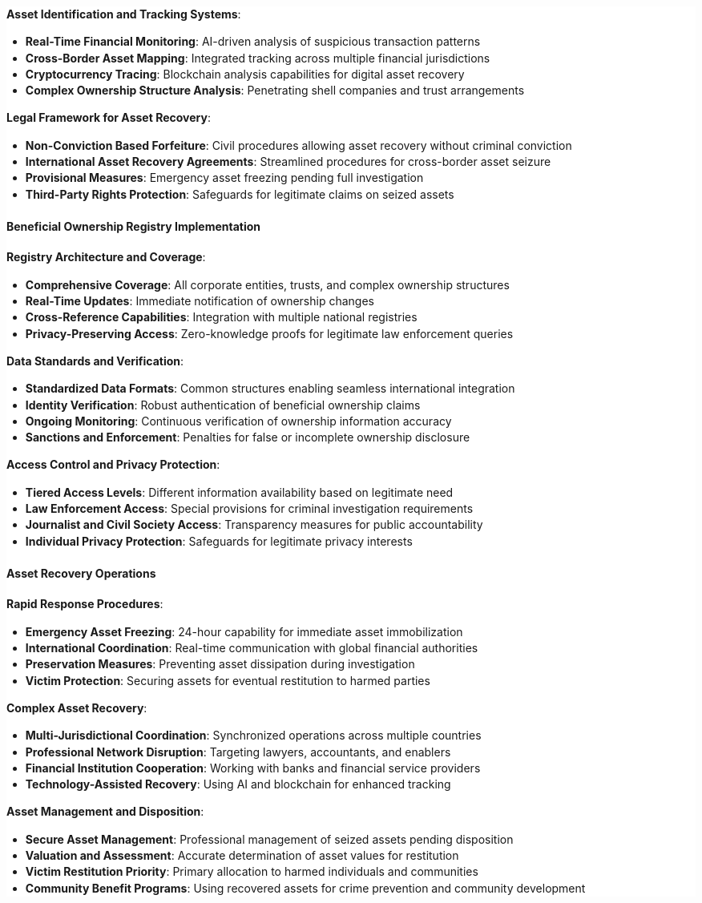 **Asset Identification and Tracking Systems**:
- **Real-Time Financial Monitoring**: AI-driven analysis of suspicious transaction patterns
- **Cross-Border Asset Mapping**: Integrated tracking across multiple financial jurisdictions
- **Cryptocurrency Tracing**: Blockchain analysis capabilities for digital asset recovery
- **Complex Ownership Structure Analysis**: Penetrating shell companies and trust arrangements

**Legal Framework for Asset Recovery**:
- **Non-Conviction Based Forfeiture**: Civil procedures allowing asset recovery without criminal conviction
- **International Asset Recovery Agreements**: Streamlined procedures for cross-border asset seizure
- **Provisional Measures**: Emergency asset freezing pending full investigation
- **Third-Party Rights Protection**: Safeguards for legitimate claims on seized assets

#### Beneficial Ownership Registry Implementation

**Registry Architecture and Coverage**:
- **Comprehensive Coverage**: All corporate entities, trusts, and complex ownership structures
- **Real-Time Updates**: Immediate notification of ownership changes
- **Cross-Reference Capabilities**: Integration with multiple national registries
- **Privacy-Preserving Access**: Zero-knowledge proofs for legitimate law enforcement queries

**Data Standards and Verification**:
- **Standardized Data Formats**: Common structures enabling seamless international integration
- **Identity Verification**: Robust authentication of beneficial ownership claims
- **Ongoing Monitoring**: Continuous verification of ownership information accuracy
- **Sanctions and Enforcement**: Penalties for false or incomplete ownership disclosure

**Access Control and Privacy Protection**:
- **Tiered Access Levels**: Different information availability based on legitimate need
- **Law Enforcement Access**: Special provisions for criminal investigation requirements
- **Journalist and Civil Society Access**: Transparency measures for public accountability
- **Individual Privacy Protection**: Safeguards for legitimate privacy interests

#### Asset Recovery Operations

**Rapid Response Procedures**:
- **Emergency Asset Freezing**: 24-hour capability for immediate asset immobilization
- **International Coordination**: Real-time communication with global financial authorities
- **Preservation Measures**: Preventing asset dissipation during investigation
- **Victim Protection**: Securing assets for eventual restitution to harmed parties

**Complex Asset Recovery**:
- **Multi-Jurisdictional Coordination**: Synchronized operations across multiple countries
- **Professional Network Disruption**: Targeting lawyers, accountants, and enablers
- **Financial Institution Cooperation**: Working with banks and financial service providers
- **Technology-Assisted Recovery**: Using AI and blockchain for enhanced tracking

**Asset Management and Disposition**:
- **Secure Asset Management**: Professional management of seized assets pending disposition
- **Valuation and Assessment**: Accurate determination of asset values for restitution
- **Victim Restitution Priority**: Primary allocation to harmed individuals and communities
- **Community Benefit Programs**: Using recovered assets for crime prevention and community development
